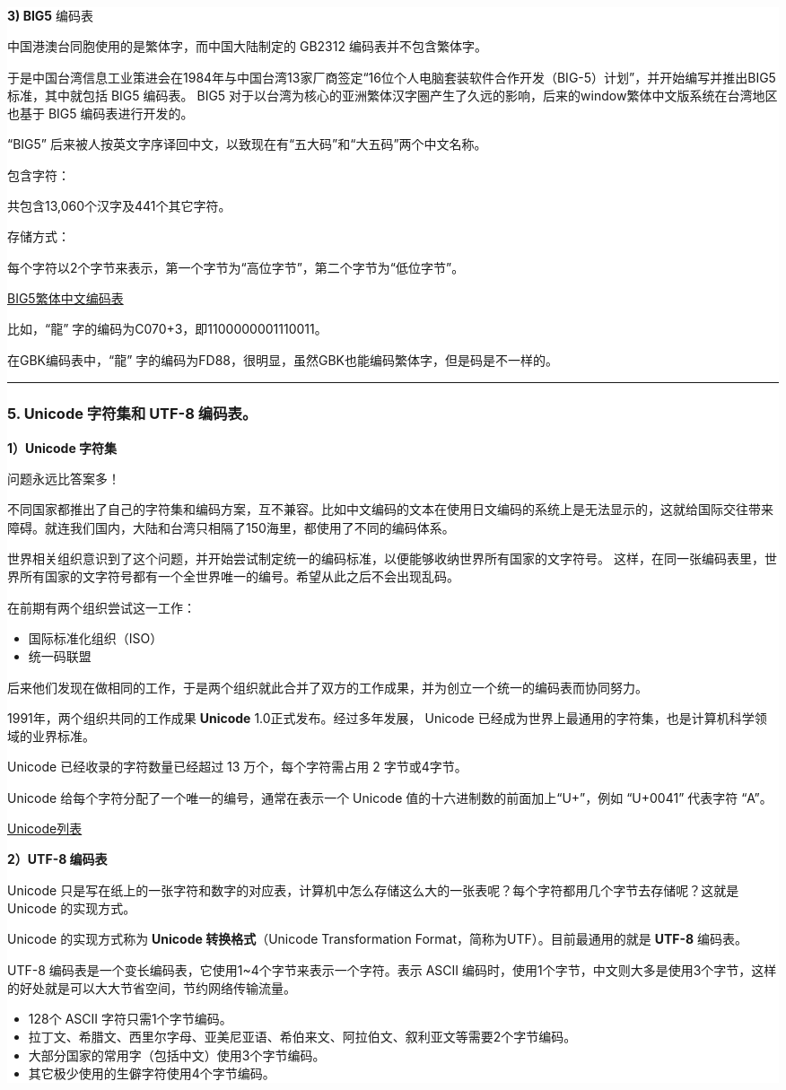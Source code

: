 **3) BIG5** 编码表

中国港澳台同胞使用的是繁体字，而中国大陆制定的 GB2312 编码表并不包含繁体字。

于是中国台湾信息工业策进会在1984年与中国台湾13家厂商签定“16位个人电脑套装软件合作开发（BIG-5）计划”，并开始编写并推出BIG5标准，其中就包括 BIG5 编码表。 BIG5 对于以台湾为核心的亚洲繁体汉字圈产生了久远的影响，后来的window繁体中文版系统在台湾地区也基于 BIG5 编码表进行开发的。

“BIG5” 后来被人按英文字序译回中文，以致现在有“五大码”和“大五码”两个中文名称。

包含字符：

共包含13,060个汉字及441个其它字符。

存储方式：

每个字符以2个字节来表示，第一个字节为“高位字节”，第二个字节为“低位字节”。

[BIG5繁体中文编码表](https://www.qqxiuzi.cn/zh/hanzi-big5-bianma.php)

比如，“龍” 字的编码为C070+3，即1100000001110011。

在GBK编码表中，“龍” 字的编码为FD88，很明显，虽然GBK也能编码繁体字，但是码是不一样的。

---

### 5. Unicode 字符集和 UTF-8 编码表。

**1）Unicode 字符集**

问题永远比答案多！

不同国家都推出了自己的字符集和编码方案，互不兼容。比如中文编码的文本在使用日文编码的系统上是无法显示的，这就给国际交往带来障碍。就连我们国内，大陆和台湾只相隔了150海里，都使用了不同的编码体系。 

世界相关组织意识到了这个问题，并开始尝试制定统一的编码标准，以便能够收纳世界所有国家的文字符号。 这样，在同一张编码表里，世界所有国家的文字符号都有一个全世界唯一的编号。希望从此之后不会出现乱码。

在前期有两个组织尝试这一工作：

- 国际标准化组织（ISO）
- 统一码联盟

后来他们发现在做相同的工作，于是两个组织就此合并了双方的工作成果，并为创立一个统一的编码表而协同努力。

1991年，两个组织共同的工作成果 **Unicode** 1.0正式发布。经过多年发展， Unicode 已经成为世界上最通用的字符集，也是计算机科学领域的业界标准。

Unicode 已经收录的字符数量已经超过 13 万个，每个字符需占用 2 字节或4字节。

Unicode 给每个字符分配了一个唯一的编号，通常在表示一个 Unicode 值的十六进制数的前面加上“U+”，例如 “U+0041” 代表字符 “A”。

[Unicode列表](https://en.wikipedia.org/wiki/List_of_Unicode_characters)

**2）UTF-8 编码表**

Unicode 只是写在纸上的一张字符和数字的对应表，计算机中怎么存储这么大的一张表呢？每个字符都用几个字节去存储呢？这就是Unicode 的实现方式。

Unicode 的实现方式称为 **Unicode 转换格式**（Unicode Transformation Format，简称为UTF）。目前最通用的就是 **UTF-8** 编码表。

UTF-8 编码表是一个变长编码表，它使用1~4个字节来表示一个字符。表示 ASCII 编码时，使用1个字节，中文则大多是使用3个字节，这样的好处就是可以大大节省空间，节约网络传输流量。

- 128个 ASCII 字符只需1个字节编码。
- 拉丁文、希腊文、西里尔字母、亚美尼亚语、希伯来文、阿拉伯文、叙利亚文等需要2个字节编码。
- 大部分国家的常用字（包括中文）使用3个字节编码。
- 其它极少使用的生僻字符使用4个字节编码。
